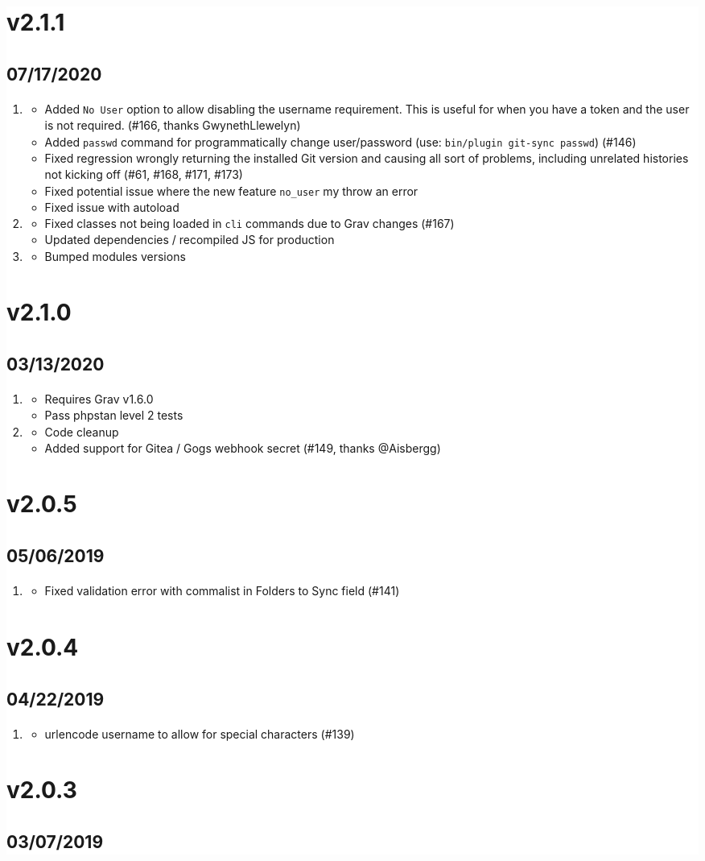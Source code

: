 # v2.1.1
## 07/17/2020

1. [](#new)
    * Added `No User` option to allow disabling the username requirement. This is useful for when you have a token and the user is not required. (#166, thanks GwynethLlewelyn)
    * Added `passwd` command for programmatically change user/password (use: `bin/plugin git-sync passwd`) (#146)
    * Fixed regression wrongly returning the installed Git version and causing all sort of problems, including unrelated histories not kicking off (#61, #168, #171, #173)
    * Fixed potential issue where the new feature `no_user` my throw an error
    * Fixed issue with autoload
1. [](#bugfix)
    * Fixed classes not being loaded in `cli` commands due to Grav changes (#167)
    * Updated dependencies / recompiled JS for production
1. [](#improved)
    * Bumped modules versions

# v2.1.0
## 03/13/2020

1. [](#new)
    * Requires Grav v1.6.0
    * Pass phpstan level 2 tests
1. [](#improved)
    * Code cleanup
    * Added support for Gitea / Gogs webhook secret (#149, thanks @Aisbergg)

# v2.0.5
## 05/06/2019

1. [](#bugfix)
    * Fixed validation error with commalist in Folders to Sync field (#141)

# v2.0.4
## 04/22/2019

1. [](#improved)
    * urlencode username to allow for special characters (#139)

# v2.0.3
## 03/07/2019
